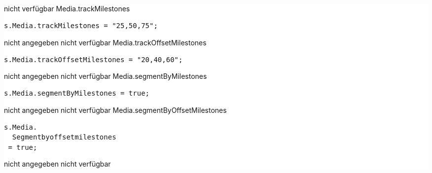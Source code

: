 <td>nicht verfügbar
</td>
</tr>
<tr>
<td>
Media.trackMilestones
</td>
<td>
<pre>
s.Media.trackMilestones = "25,50,75";
</pre>
</td>
<td>nicht angegeben
</td>
<td>nicht verfügbar
</td>
</tr>
<tr>
<td>
Media.trackOffsetMilestones
</td>
<td>
<pre>
s.Media.trackOffsetMilestones = "20,40,60";
</pre>
</td>
<td>nicht angegeben
</td>
<td>nicht verfügbar
</td>
</tr>
<tr>
<td>
Media.segmentByMilestones
</td>
<td>
<pre>
s.Media.segmentByMilestones = true;
</pre>
</td>
<td>nicht angegeben
</td>
<td>nicht verfügbar
</td>
</tr>
<tr>
<td>
Media.segmentByOffsetMilestones
</td>
<td>
<pre>
s.Media.
  Segmentbyoffsetmilestones
 = true;
</pre>
</td>
<td>nicht angegeben
</td>
<td>nicht verfügbar
</td>
</tr>
</tbody>
</table>

